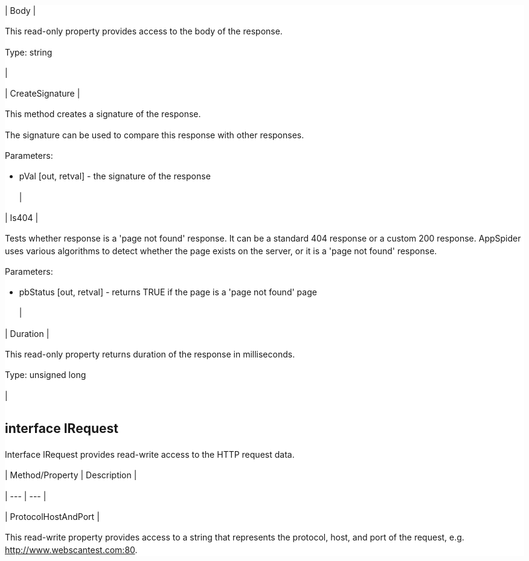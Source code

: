 | Body | 
 

This read-only property provides access to the body of the response.

Type: string

  |

| CreateSignature | 
 

This method creates a signature of the response.

The signature can be used to compare this response with other responses.

Parameters:

- pVal [out, retval] - the signature of the response

  |

| Is404 | 
 

Tests whether response is a 'page not found' response. It can be a standard 404 response or a custom 200 response. AppSpider uses various algorithms to detect whether the page exists on the server, or it is a 'page not found' response.

Parameters:

- pbStatus [out, retval] - returns TRUE if the page is a 'page not found' page

  |

| Duration | 
 

This read-only property returns duration of the response in milliseconds.

Type: unsigned long

  |

## interface IRequest

Interface IRequest provides read-write access to the HTTP request data.

| Method/Property | Description |

| --- | --- |

| ProtocolHostAndPort | 
 

This read-write property provides access to a string that represents the protocol, host, and port of the request, e.g. http://www.webscantest.com:80.
